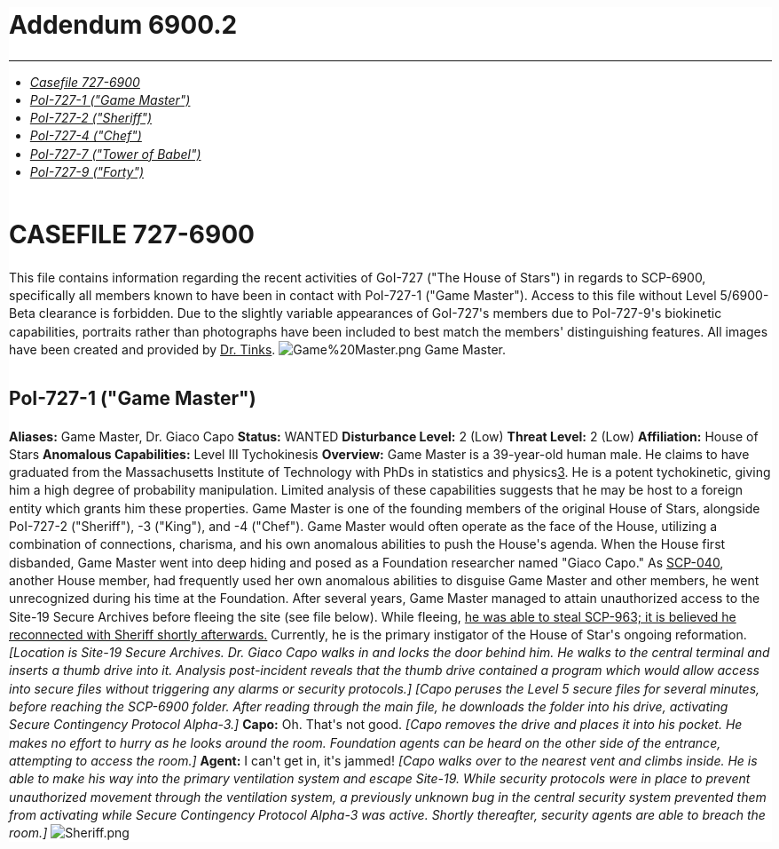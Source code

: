 # **Addendum 6900.2**
* * *
  * [_Casefile 727-6900_](javascript:;)
  * [_PoI-727-1 ("Game Master")_](javascript:;)
  * [_PoI-727-2 ("Sheriff")_](javascript:;)
  * [_PoI-727-4 ("Chef")_](javascript:;)
  * [_PoI-727-7 ("Tower of Babel")_](javascript:;)
  * [_PoI-727-9 ("Forty")_](javascript:;)

# CASEFILE 727-6900
This file contains information regarding the recent activities of GoI-727 ("The House of Stars") in regards to SCP-6900, specifically all members known to have been in contact with PoI-727-1 ("Game Master"). Access to this file without Level 5/6900-Beta clearance is forbidden.
Due to the slightly variable appearances of GoI-727's members due to PoI-727-9's biokinetic capabilities, portraits rather than photographs have been included to best match the members' distinguishing features. All images have been created and provided by [Dr. Tinks](https://twitter.com/TinksArt).
![Game%20Master.png](https://scp-wiki.wdfiles.com/local--files/scp-6900/Game%20Master.png)
Game Master.
## PoI-727-1 ("Game Master")
**Aliases:** Game Master, Dr. Giaco Capo
**Status:** WANTED
**Disturbance Level:** 2 (Low)
**Threat Level:** 2 (Low)
**Affiliation:** House of Stars
**Anomalous Capabilities:** Level III Tychokinesis
**Overview:** Game Master is a 39-year-old human male. He claims to have graduated from the Massachusetts Institute of Technology with PhDs in statistics and physics[3](javascript:;). He is a potent tychokinetic, giving him a high degree of probability manipulation. Limited analysis of these capabilities suggests that he may be host to a foreign entity which grants him these properties.
Game Master is one of the founding members of the original House of Stars, alongside PoI-727-2 ("Sheriff"), -3 ("King"), and -4 ("Chef"). Game Master would often operate as the face of the House, utilizing a combination of connections, charisma, and his own anomalous abilities to push the House's agenda. When the House first disbanded, Game Master went into deep hiding and posed as a Foundation researcher named "Giaco Capo." As [SCP-040](/scp-040), another House member, had frequently used her own anomalous abilities to disguise Game Master and other members, he went unrecognized during his time at the Foundation.
After several years, Game Master managed to attain unauthorized access to the Site-19 Secure Archives before fleeing the site (see file below). While fleeing, [he was able to steal SCP-963; it is believed he reconnected with Sheriff shortly afterwards.](/friends-of-us-never-die) Currently, he is the primary instigator of the House of Star's ongoing reformation.
_[Location is Site-19 Secure Archives. Dr. Giaco Capo walks in and locks the door behind him. He walks to the central terminal and inserts a thumb drive into it. Analysis post-incident reveals that the thumb drive contained a program which would allow access into secure files without triggering any alarms or security protocols.]_
_[Capo peruses the Level 5 secure files for several minutes, before reaching the SCP-6900 folder. After reading through the main file, he downloads the folder into his drive, activating Secure Contingency Protocol Alpha-3.]_
**Capo:** Oh. That's not good.
_[Capo removes the drive and places it into his pocket. He makes no effort to hurry as he looks around the room. Foundation agents can be heard on the other side of the entrance, attempting to access the room.]_
**Agent:** I can't get in, it's jammed!
_[Capo walks over to the nearest vent and climbs inside. He is able to make his way into the primary ventilation system and escape Site-19. While security protocols were in place to prevent unauthorized movement through the ventilation system, a previously unknown bug in the central security system prevented them from activating while Secure Contingency Protocol Alpha-3 was active. Shortly thereafter, security agents are able to breach the room.]_
![Sheriff.png](https://scp-wiki.wdfiles.com/local--files/scp-6900/Sheriff.png)